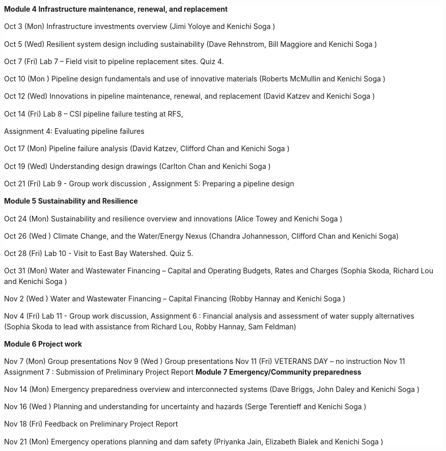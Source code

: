  **Module 4 Infrastructure maintenance, renewal, and replacement**

Oct 3 (Mon) Infrastructure investments overview (Jimi Yoloye and Kenichi Soga )

 Oct 5 (Wed) Resilient system design including sustainability (Dave Rehnstrom, Bill Maggiore and Kenichi Soga ) 

Oct 7 (Fri) Lab 7 – Field visit to pipeline replacement sites. Quiz 4. 

Oct 10 (Mon ) Pipeline design fundamentals and use of innovative materials (Roberts McMullin and Kenichi Soga ) 

Oct 12 (Wed) Innovations in pipeline maintenance, renewal, and replacement (David Katzev and Kenichi Soga ) 

Oct 14 (Fri) Lab 8 – CSI pipeline failure testing at RFS, 

Assignment 4: Evaluating pipeline failures 

Oct 17 (Mon) Pipeline failure analysis (David Katzev, Clifford Chan and Kenichi Soga ) 

Oct 19 (Wed) Understanding design drawings (Carlton Chan and Kenichi Soga ) 

Oct 21 (Fri) Lab 9 - Group work discussion , Assignment 5: Preparing a pipeline design   
  
**Module 5 Sustainability and Resilience**

Oct 24 (Mon) Sustainability and resilience overview and innovations (Alice Towey and Kenichi Soga )

Oct 26 (Wed ) Climate Change, and the Water/Energy Nexus (Chandra Johannesson, Clifford Chan and Kenichi Soga)

Oct 28 (Fri) Lab 10 - Visit to East Bay Watershed. Quiz 5. 

Oct 31 (Mon) Water and Wastewater Financing – Capital and Operating Budgets, Rates and Charges (Sophia Skoda, Richard Lou and Kenichi Soga ) 

Nov 2 (Wed ) Water and Wastewater Financing – Capital Financing (Robby Hannay and Kenichi Soga ) 

Nov 4 (Fri) Lab 11 - Group work discussion, Assignment 6 : Financial analysis and assessment of water supply 
alternatives (Sophia Skoda to lead with assistance from Richard Lou, Robby Hannay, Sam Feldman)  
 
**Module 6 Project work**

Nov 7 (Mon) Group presentations 
Nov 9 (Wed ) Group presentations 
Nov 11 (Fri) VETERANS DAY – no instruction 
Nov 11 Assignment 7 : Submission of Preliminary Project Report 
 **Module 7 Emergency/Community preparedness**

Nov 14 (Mon) Emergency preparedness overview and interconnected systems (Dave Briggs, John Daley and Kenichi 
Soga ) 

Nov 16 (Wed ) Planning and understanding for uncertainty and hazards (Serge Terentieff and Kenichi Soga ) 

Nov 18 (Fri) Feedback on Preliminary Project Report  
 
Nov 21 (Mon) Emergency operations planning and dam safety (Priyanka Jain, Elizabeth Bialek and Kenichi Soga ) 
